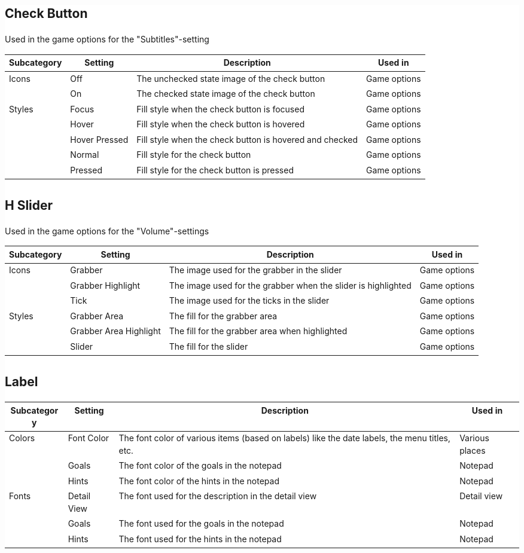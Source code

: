 ## Check Button

Used in the game options for the "Subtitles"-setting

| Subcategory | Setting       | Description                                             | Used in      |
| ----------- | ------------- | ------------------------------------------------------- | ------------ |
| Icons       | Off           | The unchecked state image of the check button           | Game options |
|             | On            | The checked state image of the check button             | Game options |
| Styles      | Focus         | Fill style when the check button is focused             | Game options |
|             | Hover         | Fill style when the check button is hovered             | Game options |
|             | Hover Pressed | Fill style when the check button is hovered and checked | Game options |
|             | Normal        | Fill style for the check button                         | Game options |
|             | Pressed       | Fill style for the check button is pressed              | Game options |

## H Slider

Used in the game options for the "Volume"-settings

| Subcategory | Setting                | Description                                                  | Used in      |
| ----------- | ---------------------- | ------------------------------------------------------------ | ------------ |
| Icons       | Grabber                | The image used for the grabber in the slider                 | Game options |
|             | Grabber Highlight      | The image used for the grabber when the slider is highlighted | Game options |
|             | Tick                   | The image used for the ticks in the slider                   | Game options |
| Styles      | Grabber Area           | The fill for the grabber area                                | Game options |
|             | Grabber Area Highlight | The fill for the grabber area when highlighted               | Game options |
|             | Slider                 | The fill for the slider                                      | Game options |

## Label

| Subcategory | Setting     | Description                                                  | Used in        |
| ----------- | ----------- | ------------------------------------------------------------ | -------------- |
| Colors      | Font Color  | The font color of various items (based on labels) like the date labels, the menu titles, etc. | Various places |
|             | Goals       | The font color of the goals in the notepad                   | Notepad        |
|             | Hints       | The font color of the hints in the notepad                   | Notepad        |
| Fonts       | Detail View | The font used for the description in the detail view         | Detail view    |
|             | Goals       | The font used for the goals in the notepad                   | Notepad        |
|             | Hints       | The font used for the hints in the notepad                   | Notepad        |
